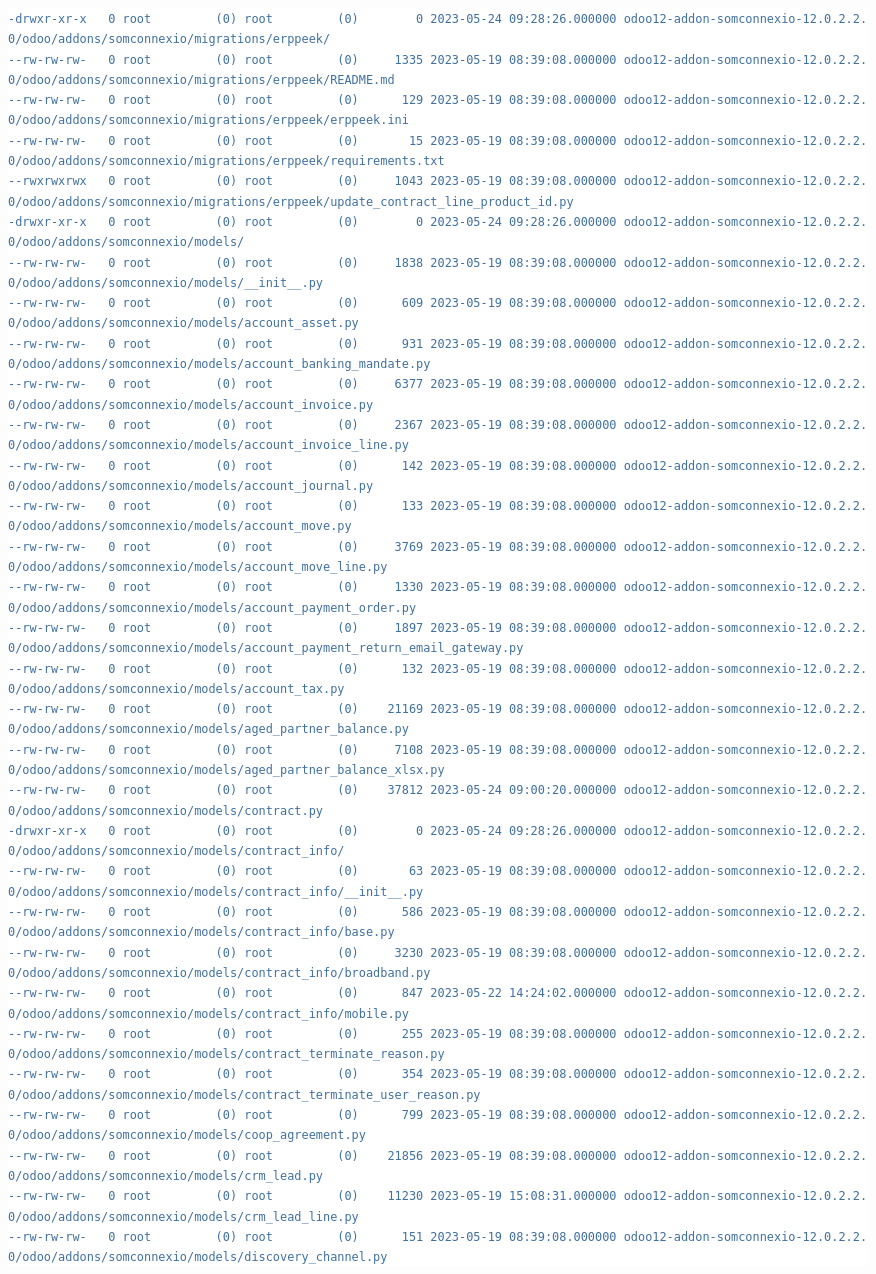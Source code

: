 ```diff
-drwxr-xr-x   0 root         (0) root         (0)        0 2023-05-24 09:28:26.000000 odoo12-addon-somconnexio-12.0.2.2.0/odoo/addons/somconnexio/migrations/erppeek/
--rw-rw-rw-   0 root         (0) root         (0)     1335 2023-05-19 08:39:08.000000 odoo12-addon-somconnexio-12.0.2.2.0/odoo/addons/somconnexio/migrations/erppeek/README.md
--rw-rw-rw-   0 root         (0) root         (0)      129 2023-05-19 08:39:08.000000 odoo12-addon-somconnexio-12.0.2.2.0/odoo/addons/somconnexio/migrations/erppeek/erppeek.ini
--rw-rw-rw-   0 root         (0) root         (0)       15 2023-05-19 08:39:08.000000 odoo12-addon-somconnexio-12.0.2.2.0/odoo/addons/somconnexio/migrations/erppeek/requirements.txt
--rwxrwxrwx   0 root         (0) root         (0)     1043 2023-05-19 08:39:08.000000 odoo12-addon-somconnexio-12.0.2.2.0/odoo/addons/somconnexio/migrations/erppeek/update_contract_line_product_id.py
-drwxr-xr-x   0 root         (0) root         (0)        0 2023-05-24 09:28:26.000000 odoo12-addon-somconnexio-12.0.2.2.0/odoo/addons/somconnexio/models/
--rw-rw-rw-   0 root         (0) root         (0)     1838 2023-05-19 08:39:08.000000 odoo12-addon-somconnexio-12.0.2.2.0/odoo/addons/somconnexio/models/__init__.py
--rw-rw-rw-   0 root         (0) root         (0)      609 2023-05-19 08:39:08.000000 odoo12-addon-somconnexio-12.0.2.2.0/odoo/addons/somconnexio/models/account_asset.py
--rw-rw-rw-   0 root         (0) root         (0)      931 2023-05-19 08:39:08.000000 odoo12-addon-somconnexio-12.0.2.2.0/odoo/addons/somconnexio/models/account_banking_mandate.py
--rw-rw-rw-   0 root         (0) root         (0)     6377 2023-05-19 08:39:08.000000 odoo12-addon-somconnexio-12.0.2.2.0/odoo/addons/somconnexio/models/account_invoice.py
--rw-rw-rw-   0 root         (0) root         (0)     2367 2023-05-19 08:39:08.000000 odoo12-addon-somconnexio-12.0.2.2.0/odoo/addons/somconnexio/models/account_invoice_line.py
--rw-rw-rw-   0 root         (0) root         (0)      142 2023-05-19 08:39:08.000000 odoo12-addon-somconnexio-12.0.2.2.0/odoo/addons/somconnexio/models/account_journal.py
--rw-rw-rw-   0 root         (0) root         (0)      133 2023-05-19 08:39:08.000000 odoo12-addon-somconnexio-12.0.2.2.0/odoo/addons/somconnexio/models/account_move.py
--rw-rw-rw-   0 root         (0) root         (0)     3769 2023-05-19 08:39:08.000000 odoo12-addon-somconnexio-12.0.2.2.0/odoo/addons/somconnexio/models/account_move_line.py
--rw-rw-rw-   0 root         (0) root         (0)     1330 2023-05-19 08:39:08.000000 odoo12-addon-somconnexio-12.0.2.2.0/odoo/addons/somconnexio/models/account_payment_order.py
--rw-rw-rw-   0 root         (0) root         (0)     1897 2023-05-19 08:39:08.000000 odoo12-addon-somconnexio-12.0.2.2.0/odoo/addons/somconnexio/models/account_payment_return_email_gateway.py
--rw-rw-rw-   0 root         (0) root         (0)      132 2023-05-19 08:39:08.000000 odoo12-addon-somconnexio-12.0.2.2.0/odoo/addons/somconnexio/models/account_tax.py
--rw-rw-rw-   0 root         (0) root         (0)    21169 2023-05-19 08:39:08.000000 odoo12-addon-somconnexio-12.0.2.2.0/odoo/addons/somconnexio/models/aged_partner_balance.py
--rw-rw-rw-   0 root         (0) root         (0)     7108 2023-05-19 08:39:08.000000 odoo12-addon-somconnexio-12.0.2.2.0/odoo/addons/somconnexio/models/aged_partner_balance_xlsx.py
--rw-rw-rw-   0 root         (0) root         (0)    37812 2023-05-24 09:00:20.000000 odoo12-addon-somconnexio-12.0.2.2.0/odoo/addons/somconnexio/models/contract.py
-drwxr-xr-x   0 root         (0) root         (0)        0 2023-05-24 09:28:26.000000 odoo12-addon-somconnexio-12.0.2.2.0/odoo/addons/somconnexio/models/contract_info/
--rw-rw-rw-   0 root         (0) root         (0)       63 2023-05-19 08:39:08.000000 odoo12-addon-somconnexio-12.0.2.2.0/odoo/addons/somconnexio/models/contract_info/__init__.py
--rw-rw-rw-   0 root         (0) root         (0)      586 2023-05-19 08:39:08.000000 odoo12-addon-somconnexio-12.0.2.2.0/odoo/addons/somconnexio/models/contract_info/base.py
--rw-rw-rw-   0 root         (0) root         (0)     3230 2023-05-19 08:39:08.000000 odoo12-addon-somconnexio-12.0.2.2.0/odoo/addons/somconnexio/models/contract_info/broadband.py
--rw-rw-rw-   0 root         (0) root         (0)      847 2023-05-22 14:24:02.000000 odoo12-addon-somconnexio-12.0.2.2.0/odoo/addons/somconnexio/models/contract_info/mobile.py
--rw-rw-rw-   0 root         (0) root         (0)      255 2023-05-19 08:39:08.000000 odoo12-addon-somconnexio-12.0.2.2.0/odoo/addons/somconnexio/models/contract_terminate_reason.py
--rw-rw-rw-   0 root         (0) root         (0)      354 2023-05-19 08:39:08.000000 odoo12-addon-somconnexio-12.0.2.2.0/odoo/addons/somconnexio/models/contract_terminate_user_reason.py
--rw-rw-rw-   0 root         (0) root         (0)      799 2023-05-19 08:39:08.000000 odoo12-addon-somconnexio-12.0.2.2.0/odoo/addons/somconnexio/models/coop_agreement.py
--rw-rw-rw-   0 root         (0) root         (0)    21856 2023-05-19 08:39:08.000000 odoo12-addon-somconnexio-12.0.2.2.0/odoo/addons/somconnexio/models/crm_lead.py
--rw-rw-rw-   0 root         (0) root         (0)    11230 2023-05-19 15:08:31.000000 odoo12-addon-somconnexio-12.0.2.2.0/odoo/addons/somconnexio/models/crm_lead_line.py
--rw-rw-rw-   0 root         (0) root         (0)      151 2023-05-19 08:39:08.000000 odoo12-addon-somconnexio-12.0.2.2.0/odoo/addons/somconnexio/models/discovery_channel.py
```